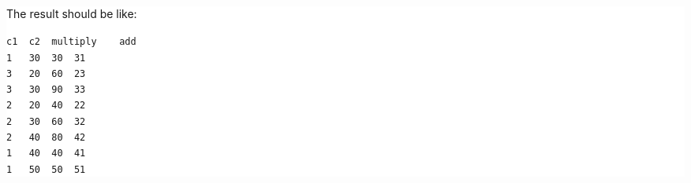 The result should be like:

    c1	c2	multiply	add
    1	30	30	31
    3	20	60	23
    3	30	90	33
    2	20	40	22
    2	30	60	32
    2	40	80	42
    1	40	40	41
    1	50	50	51
